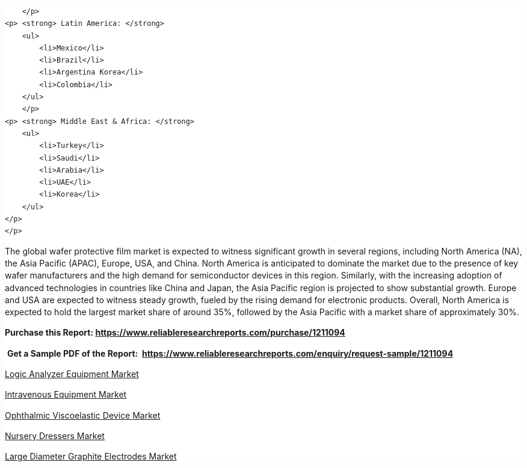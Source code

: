         </p> 
    <p> <strong> Latin America: </strong>
        <ul>
            <li>Mexico</li>
            <li>Brazil</li>
            <li>Argentina Korea</li>
            <li>Colombia</li>
        </ul>
        </p> 
    <p> <strong> Middle East & Africa: </strong>
        <ul>
            <li>Turkey</li>
            <li>Saudi</li>
            <li>Arabia</li>
            <li>UAE</li>
            <li>Korea</li>
        </ul>
    </p>
    </p>
<p><p>The global wafer protective film market is expected to witness significant growth in several regions, including North America (NA), the Asia Pacific (APAC), Europe, USA, and China. North America is anticipated to dominate the market due to the presence of key wafer manufacturers and the high demand for semiconductor devices in this region. Similarly, with the increasing adoption of advanced technologies in countries like China and Japan, the Asia Pacific region is projected to show substantial growth. Europe and USA are expected to witness steady growth, fueled by the rising demand for electronic products. Overall, North America is expected to hold the largest market share of around 35%, followed by the Asia Pacific with a market share of approximately 30%.</p></p>
<p><strong>Purchase this Report: <a href="https://www.reliableresearchreports.com/purchase/1211094">https://www.reliableresearchreports.com/purchase/1211094</a></strong></p>
<p>&nbsp;<strong>Get a Sample PDF of the Report:&nbsp;&nbsp;<a href="https://www.reliableresearchreports.com/enquiry/request-sample/1211094">https://www.reliableresearchreports.com/enquiry/request-sample/1211094</a></strong></p>
<p><strong></strong></p>
<p><p><a href="https://www.linkedin.com/pulse/logic-analyzer-equipment-market-size-share-global-analysis/">Logic Analyzer Equipment Market</a></p><p><a href="https://medium.com/@laurenbrown1918/intravenous-equipment-market-size-cagr-trends-2024-2030-f50f7160dd74">Intravenous Equipment Market</a></p><p><a href="https://medium.com/@joycelucas56/ophthalmic-viscoelastic-device-market-size-cagr-trends-2024-2030-0ad746b1e82d">Ophthalmic Viscoelastic Device Market</a></p><p><a href="https://github.com/vimar16th/Market-Research-Report-List-1/blob/main/nursery-dressers-market.md">Nursery Dressers Market</a></p><p><a href="https://www.linkedin.com/pulse/decoding-large-diameter-graphite-electrodes-market-deep/">Large Diameter Graphite Electrodes Market</a></p></p>